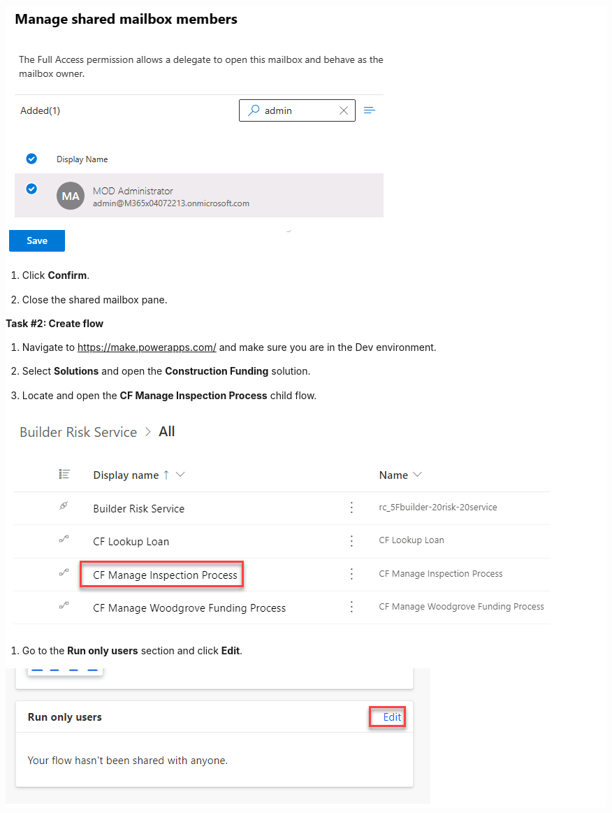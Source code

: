 ![manage mailbox members](media/620ae9728cde52a5f7e1a0d0e1cf6835.png)

1.  Click **Confirm**.

2.  Close the shared mailbox pane.

**Task \#2: Create flow**

1.  Navigate to <https://make.powerapps.com/> and make sure you are in the Dev
    environment.

2.  Select **Solutions** and open the **Construction Funding** solution.

3.  Locate and open the **CF Manage Inspection Process** child flow.

![locate the child flow](media/df51c582c7b33f37487f525f5e899b04.png)

1.  Go to the **Run only users** section and click **Edit**.

![edit users](media/02834755365aceb0803a9a01ad89cfc5.png)
